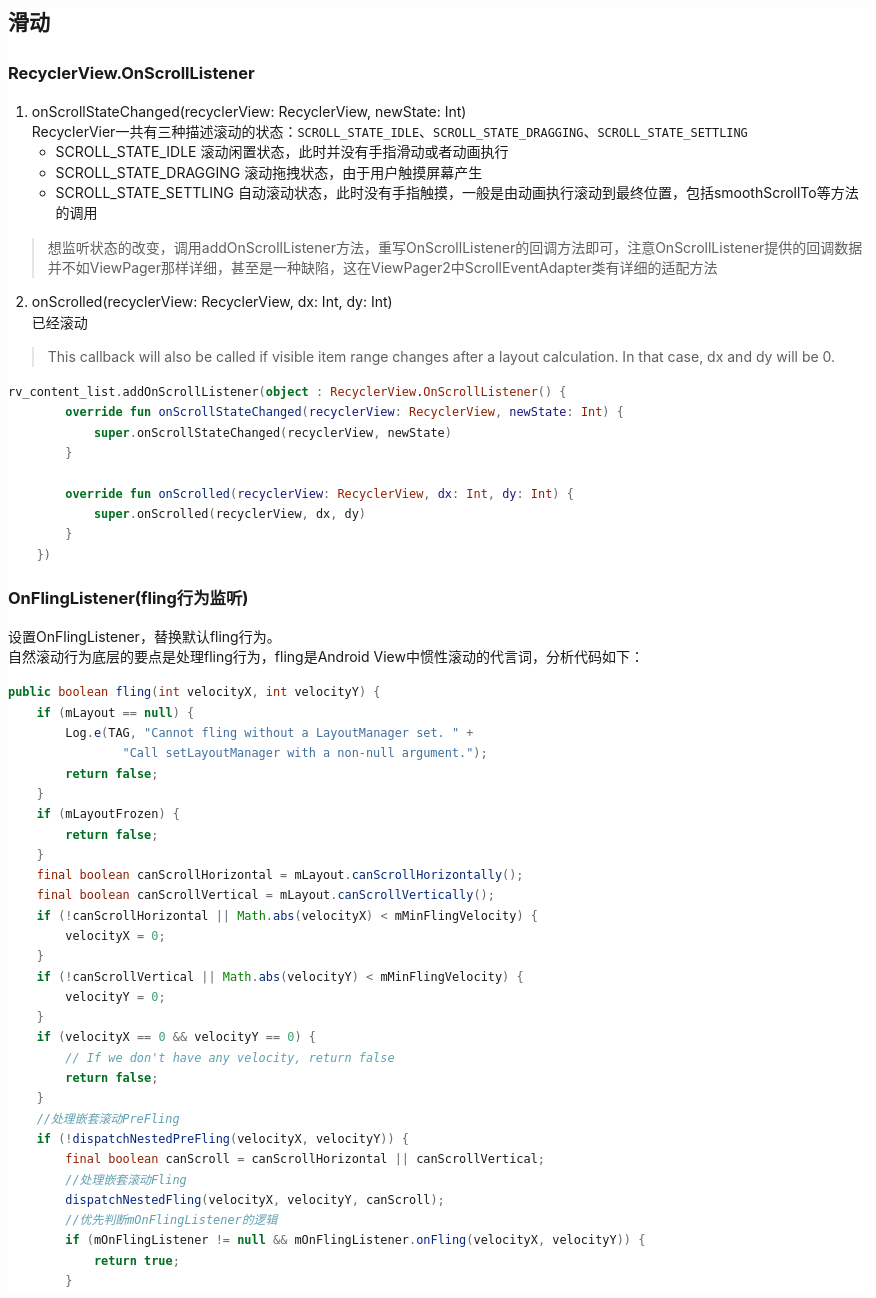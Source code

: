 ## 滑动

### RecyclerView.OnScrollListener

1. onScrollStateChanged(recyclerView: RecyclerView, newState: Int)<br>RecyclerVier一共有三种描述滚动的状态：`SCROLL_STATE_IDLE`、`SCROLL_STATE_DRAGGING`、`SCROLL_STATE_SETTLING`
   - SCROLL_STATE_IDLE 滚动闲置状态，此时并没有手指滑动或者动画执行
   - SCROLL_STATE_DRAGGING 滚动拖拽状态，由于用户触摸屏幕产生
   - SCROLL_STATE_SETTLING 自动滚动状态，此时没有手指触摸，一般是由动画执行滚动到最终位置，包括smoothScrollTo等方法的调用

> 想监听状态的改变，调用addOnScrollListener方法，重写OnScrollListener的回调方法即可，注意OnScrollListener提供的回调数据并不如ViewPager那样详细，甚至是一种缺陷，这在ViewPager2中ScrollEventAdapter类有详细的适配方法

2. onScrolled(recyclerView: RecyclerView, dx: Int, dy: Int)<br>已经滚动

> This callback will also be called if visible item range changes after a layout calculation. In that case, dx and dy will be 0.

```kotlin
rv_content_list.addOnScrollListener(object : RecyclerView.OnScrollListener() {
        override fun onScrollStateChanged(recyclerView: RecyclerView, newState: Int) {
            super.onScrollStateChanged(recyclerView, newState)
        }

        override fun onScrolled(recyclerView: RecyclerView, dx: Int, dy: Int) {
            super.onScrolled(recyclerView, dx, dy)
        }
    })
```

### OnFlingListener(fling行为监听)

设置OnFlingListener，替换默认fling行为。<br>自然滚动行为底层的要点是处理fling行为，fling是Android View中惯性滚动的代言词，分析代码如下：

```java
public boolean fling(int velocityX, int velocityY) {
    if (mLayout == null) {
        Log.e(TAG, "Cannot fling without a LayoutManager set. " +
                "Call setLayoutManager with a non-null argument.");
        return false;
    }
    if (mLayoutFrozen) {
        return false;
    }
    final boolean canScrollHorizontal = mLayout.canScrollHorizontally();
    final boolean canScrollVertical = mLayout.canScrollVertically();
    if (!canScrollHorizontal || Math.abs(velocityX) < mMinFlingVelocity) {
        velocityX = 0;
    }
    if (!canScrollVertical || Math.abs(velocityY) < mMinFlingVelocity) {
        velocityY = 0;
    }
    if (velocityX == 0 && velocityY == 0) {
        // If we don't have any velocity, return false
        return false;
    }
    //处理嵌套滚动PreFling
    if (!dispatchNestedPreFling(velocityX, velocityY)) {
        final boolean canScroll = canScrollHorizontal || canScrollVertical;
        //处理嵌套滚动Fling
        dispatchNestedFling(velocityX, velocityY, canScroll);
        //优先判断mOnFlingListener的逻辑
        if (mOnFlingListener != null && mOnFlingListener.onFling(velocityX, velocityY)) {
            return true;
        }

```